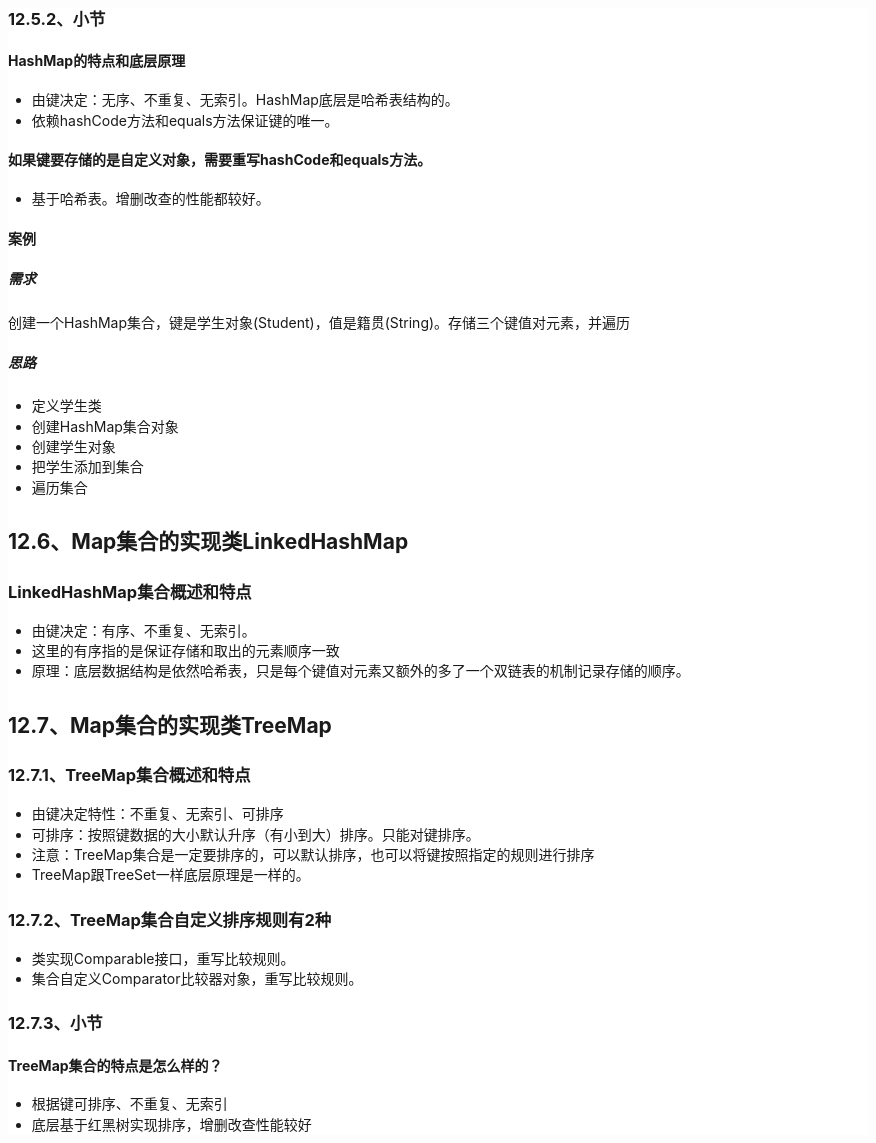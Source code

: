 ### 12.5.2、小节

#### HashMap的特点和底层原理

- 由键决定：无序、不重复、无索引。HashMap底层是哈希表结构的。
- 依赖hashCode方法和equals方法保证键的唯一。

#### 如果键要存储的是自定义对象，需要重写hashCode和equals方法。

- 基于哈希表。增删改查的性能都较好。

#### 案例

##### 需求

​        创建一个HashMap集合，键是学生对象(Student)，值是籍贯(String)。存储三个键值对元素，并遍历

##### 思路

- 定义学生类
- 创建HashMap集合对象
- 创建学生对象
- 把学生添加到集合
- 遍历集合

## 12.6、Map集合的实现类LinkedHashMap

### LinkedHashMap集合概述和特点

- 由键决定：有序、不重复、无索引。
- 这里的有序指的是保证存储和取出的元素顺序一致
- 原理：底层数据结构是依然哈希表，只是每个键值对元素又额外的多了一个双链表的机制记录存储的顺序。

## 12.7、Map集合的实现类TreeMap

### 12.7.1、TreeMap集合概述和特点

- 由键决定特性：不重复、无索引、可排序
- 可排序：按照键数据的大小默认升序（有小到大）排序。只能对键排序。
- 注意：TreeMap集合是一定要排序的，可以默认排序，也可以将键按照指定的规则进行排序
- TreeMap跟TreeSet一样底层原理是一样的。

### 12.7.2、TreeMap集合自定义排序规则有2种

- 类实现Comparable接口，重写比较规则。
- 集合自定义Comparator比较器对象，重写比较规则。

### 12.7.3、小节

#### TreeMap集合的特点是怎么样的？

- 根据键可排序、不重复、无索引
- 底层基于红黑树实现排序，增删改查性能较好
